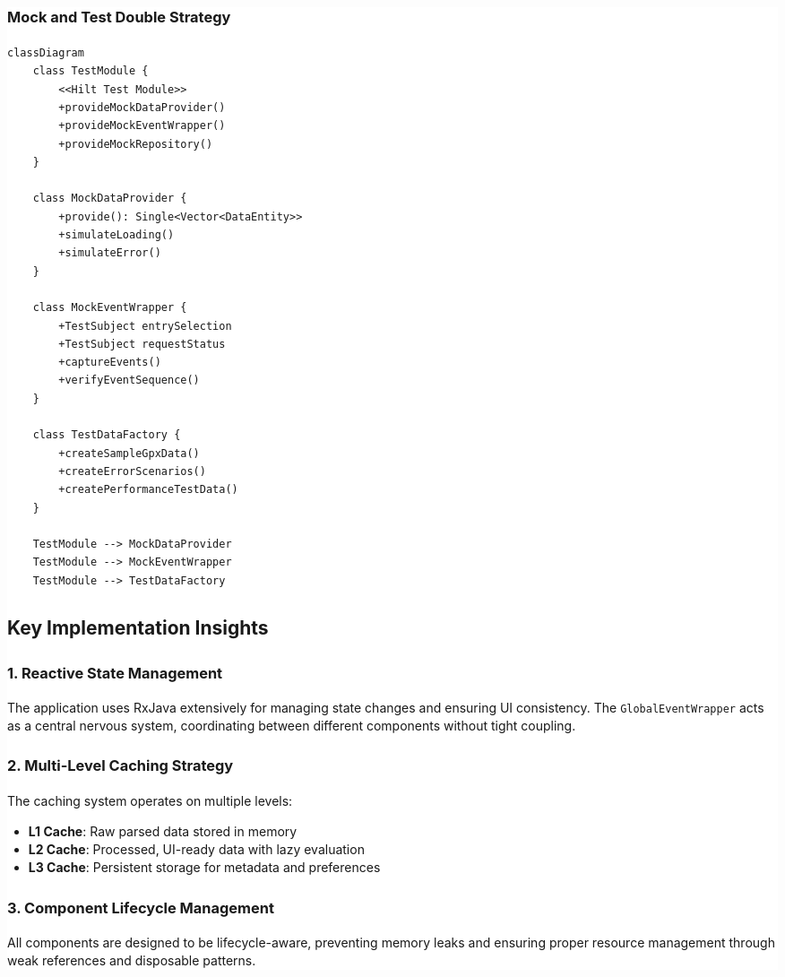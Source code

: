 ### Mock and Test Double Strategy

```mermaid
classDiagram
    class TestModule {
        <<Hilt Test Module>>
        +provideMockDataProvider()
        +provideMockEventWrapper()
        +provideMockRepository()
    }
    
    class MockDataProvider {
        +provide(): Single<Vector<DataEntity>>
        +simulateLoading()
        +simulateError()
    }
    
    class MockEventWrapper {
        +TestSubject entrySelection
        +TestSubject requestStatus
        +captureEvents()
        +verifyEventSequence()
    }
    
    class TestDataFactory {
        +createSampleGpxData()
        +createErrorScenarios()
        +createPerformanceTestData()
    }
    
    TestModule --> MockDataProvider
    TestModule --> MockEventWrapper
    TestModule --> TestDataFactory
```

## Key Implementation Insights

### 1. Reactive State Management
The application uses RxJava extensively for managing state changes and ensuring UI consistency. The `GlobalEventWrapper` acts as a central nervous system, coordinating between different components without tight coupling.

### 2. Multi-Level Caching Strategy
The caching system operates on multiple levels:
- **L1 Cache**: Raw parsed data stored in memory
- **L2 Cache**: Processed, UI-ready data with lazy evaluation
- **L3 Cache**: Persistent storage for metadata and preferences

### 3. Component Lifecycle Management
All components are designed to be lifecycle-aware, preventing memory leaks and ensuring proper resource management through weak references and disposable patterns.
